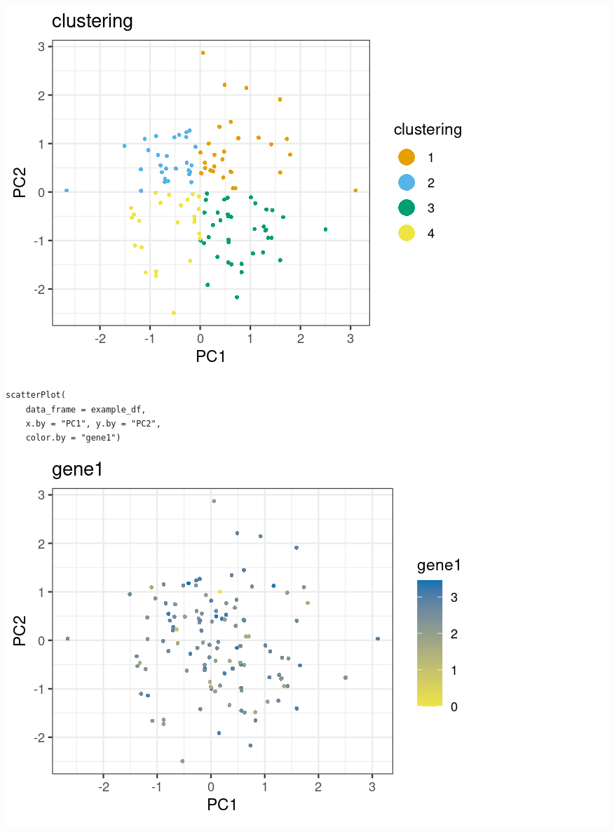 ![](images/unnamed-chunk-5-1.png)

    scatterPlot(
        data_frame = example_df,
        x.by = "PC1", y.by = "PC2",
        color.by = "gene1")

![](images/unnamed-chunk-5-2.png)
